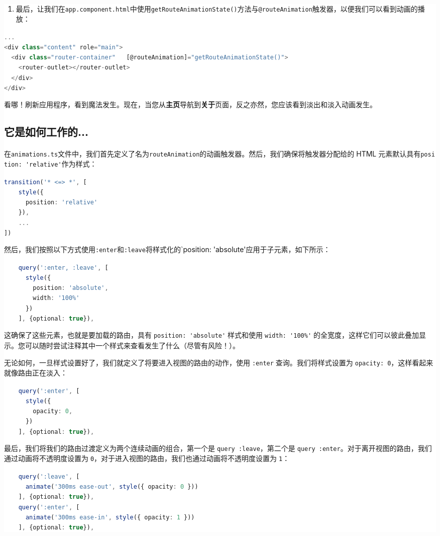 1.  最后，让我们在`app.component.html`中使用`getRouteAnimationState()`方法与`@routeAnimation`触发器，以便我们可以看到动画的播放：

```ts
...
<div class="content" role="main">
  <div class="router-container"   [@routeAnimation]="getRouteAnimationState()">
    <router-outlet></router-outlet>
  </div>
</div>
```

看哪！刷新应用程序，看到魔法发生。现在，当您从**主页**导航到**关于**页面，反之亦然，您应该看到淡出和淡入动画发生。

## 它是如何工作的...

在`animations.ts`文件中，我们首先定义了名为`routeAnimation`的动画触发器。然后，我们确保将触发器分配给的 HTML 元素默认具有`position: 'relative'`作为样式：

```ts
transition('* <=> *', [
    style({
      position: 'relative'
    }),
    ...
])
```

然后，我们按照以下方式使用`:enter`和`:leave`将样式化的`position: 'absolute'应用于子元素，如下所示：

```ts
    query(':enter, :leave', [
      style({
        position: 'absolute',
        width: '100%'
      })
    ], {optional: true}),
```

这确保了这些元素，也就是要加载的路由，具有 `position: 'absolute'` 样式和使用 `width: '100%'` 的全宽度，这样它们可以彼此叠加显示。您可以随时尝试注释其中一个样式来查看发生了什么（尽管有风险！）。

无论如何，一旦样式设置好了，我们就定义了将要进入视图的路由的动作，使用 `:enter` 查询。我们将样式设置为 `opacity: 0`，这样看起来就像路由正在淡入：

```ts
    query(':enter', [
      style({
        opacity: 0,
      })
    ], {optional: true}),
```

最后，我们将我们的路由过渡定义为两个连续动画的组合，第一个是 `query :leave`，第二个是 `query :enter`。对于离开视图的路由，我们通过动画将不透明度设置为 `0`，对于进入视图的路由，我们也通过动画将不透明度设置为 `1`：

```ts
    query(':leave', [
      animate('300ms ease-out', style({ opacity: 0 }))
    ], {optional: true}),
    query(':enter', [
      animate('300ms ease-in', style({ opacity: 1 }))
    ], {optional: true}),
```

